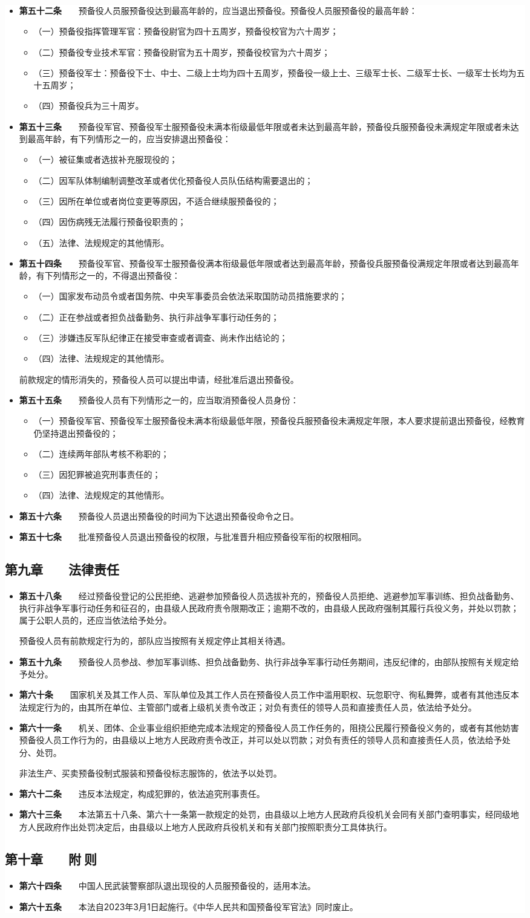 - **第五十二条**　　预备役人员服预备役达到最高年龄的，应当退出预备役。预备役人员服预备役的最高年龄：

  - （一）预备役指挥管理军官：预备役尉官为四十五周岁，预备役校官为六十周岁；

  - （二）预备役专业技术军官：预备役尉官为五十周岁，预备役校官为六十周岁；

  - （三）预备役军士：预备役下士、中士、二级上士均为四十五周岁，预备役一级上士、三级军士长、二级军士长、一级军士长均为五十五周岁；

  - （四）预备役兵为三十周岁。

- **第五十三条**　　预备役军官、预备役军士服预备役未满本衔级最低年限或者未达到最高年龄，预备役兵服预备役未满规定年限或者未达到最高年龄，有下列情形之一的，应当安排退出预备役：

  - （一）被征集或者选拔补充服现役的；

  - （二）因军队体制编制调整改革或者优化预备役人员队伍结构需要退出的；

  - （三）因所在单位或者岗位变更等原因，不适合继续服预备役的；

  - （四）因伤病残无法履行预备役职责的；

  - （五）法律、法规规定的其他情形。

- **第五十四条**　　预备役军官、预备役军士服预备役满本衔级最低年限或者达到最高年龄，预备役兵服预备役满规定年限或者达到最高年龄，有下列情形之一的，不得退出预备役：

  - （一）国家发布动员令或者国务院、中央军事委员会依法采取国防动员措施要求的；

  - （二）正在参战或者担负战备勤务、执行非战争军事行动任务的；

  - （三）涉嫌违反军队纪律正在接受审查或者调查、尚未作出结论的；

  - （四）法律、法规规定的其他情形。

  前款规定的情形消失的，预备役人员可以提出申请，经批准后退出预备役。

- **第五十五条**　　预备役人员有下列情形之一的，应当取消预备役人员身份：

  - （一）预备役军官、预备役军士服预备役未满本衔级最低年限，预备役兵服预备役未满规定年限，本人要求提前退出预备役，经教育仍坚持退出预备役的；

  - （二）连续两年部队考核不称职的；

  - （三）因犯罪被追究刑事责任的；

  - （四）法律、法规规定的其他情形。

- **第五十六条**　　预备役人员退出预备役的时间为下达退出预备役命令之日。

- **第五十七条**　　批准预备役人员退出预备役的权限，与批准晋升相应预备役军衔的权限相同。

## 第九章　　法律责任

- **第五十八条**　　经过预备役登记的公民拒绝、逃避参加预备役人员选拔补充的，预备役人员拒绝、逃避参加军事训练、担负战备勤务、执行非战争军事行动任务和征召的，由县级人民政府责令限期改正；逾期不改的，由县级人民政府强制其履行兵役义务，并处以罚款；属于公职人员的，还应当依法给予处分。

  预备役人员有前款规定行为的，部队应当按照有关规定停止其相关待遇。

- **第五十九条**　　预备役人员参战、参加军事训练、担负战备勤务、执行非战争军事行动任务期间，违反纪律的，由部队按照有关规定给予处分。

- **第六十条**　　国家机关及其工作人员、军队单位及其工作人员在预备役人员工作中滥用职权、玩忽职守、徇私舞弊，或者有其他违反本法规定行为的，由其所在单位、主管部门或者上级机关责令改正；对负有责任的领导人员和直接责任人员，依法给予处分。

- **第六十一条**　　机关、团体、企业事业组织拒绝完成本法规定的预备役人员工作任务的，阻挠公民履行预备役义务的，或者有其他妨害预备役人员工作行为的，由县级以上地方人民政府责令改正，并可以处以罚款；对负有责任的领导人员和直接责任人员，依法给予处分、处罚。

  非法生产、买卖预备役制式服装和预备役标志服饰的，依法予以处罚。

- **第六十二条**　　违反本法规定，构成犯罪的，依法追究刑事责任。

- **第六十三条**　　本法第五十八条、第六十一条第一款规定的处罚，由县级以上地方人民政府兵役机关会同有关部门查明事实，经同级地方人民政府作出处罚决定后，由县级以上地方人民政府兵役机关和有关部门按照职责分工具体执行。

## 第十章　　附  则

- **第六十四条**　　中国人民武装警察部队退出现役的人员服预备役的，适用本法。

- **第六十五条**　　本法自2023年3月1日起施行。《中华人民共和国预备役军官法》同时废止。

